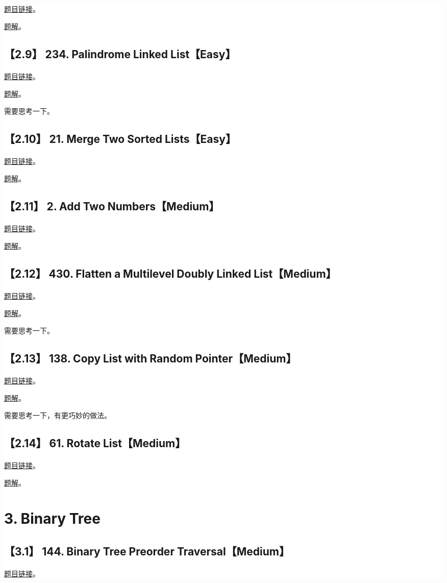 [题目链接][328]。

[题解][328-solution]。

## 【2.9】 234. Palindrome Linked List【Easy】

[题目链接][234]。

[题解][234-solution]。

需要思考一下。

## 【2.10】 21. Merge Two Sorted Lists【Easy】

[题目链接][21]。

[题解][21-solution]。

## 【2.11】 2. Add Two Numbers【Medium】

[题目链接][2]。

[题解][2-solution]。

## 【2.12】 430. Flatten a Multilevel Doubly Linked List【Medium】

[题目链接][430]。

[题解][430-solution]。

需要思考一下。

## 【2.13】 138. Copy List with Random Pointer【Medium】

[题目链接][138]。

[题解][138-solution]。

需要思考一下，有更巧妙的做法。

## 【2.14】 61. Rotate List【Medium】

[题目链接][61]。

[题解][61-solution]。

# 3. Binary Tree

## 【3.1】 144. Binary Tree Preorder Traversal【Medium】

[题目链接][144]。


[485]: https://leetcode.com/problems/max-consecutive-ones/
[485-solution]: array/FindMaxConsecutiveOnes.java
[1295]: https://leetcode.com/problems/find-numbers-with-even-number-of-digits/
[1295-solution]: array/FindEvenNumberOfDigits.java
[977]: https://leetcode.com/problems/squares-of-a-sorted-array/
[977-solution]: array/SortedSquares.java
[1089]: https://leetcode.com/problems/duplicate-zeros/
[1089-solution]: array/DuplicateZeros.java
[88]: https://leetcode.com/problems/merge-sorted-array/
[88-solution]: array/MergeSortedArray.java
[27]: https://leetcode.com/problems/remove-element/
[27-solution]: array/RemoveElement.java
[26]: https://leetcode.com/problems/remove-duplicates-from-sorted-array/
[26-solution]: array/RemoveDuplicatesFromSortedArray.java
[1346]: https://leetcode.com/problems/check-if-n-and-its-double-exist/
[1346-solution]: array/CheckIfNAndItsDoubleExist.java
[941]: https://leetcode.com/problems/valid-mountain-array/
[941-solution]: array/ValidMountainArray.java
[1299]: https://leetcode.com/problems/replace-elements-with-greatest-element-on-right-side/
[1299-solution]: array/ReplaceElementsWithGreatestElementOnRightSide.java
[283]: https://leetcode.com/problems/move-zeroes/
[283-solution]: array/MoveZeroes.java
[905]: https://leetcode.com/problems/sort-array-by-parity/
[905-solution]: array/SortArrayByParity.java
[1051]: https://leetcode.com/problems/height-checker/
[1051-solution]: array/HeightChecker.java
[414]: https://leetcode.com/problems/third-maximum-number/
[414-solution]: array/ThirdMaximumNumber.java
[448]: https://leetcode.com/problems/find-all-numbers-disappeared-in-an-array/
[448-solution]: array/FindAllNumbersDisappearedInAnArray.java
[707]: https://leetcode.com/problems/design-linked-list/
[707-solution]: linkedlist/MyLinkedList.java
[141]: https://leetcode.com/problems/linked-list-cycle/
[141-solution]: linkedlist/LinkedListCycle.java
[142]: https://leetcode.com/problems/linked-list-cycle-ii/
[142-solution]: linkedlist/LinkedListCycleHead.java
[160]: https://leetcode.com/problems/intersection-of-two-linked-lists/
[160-solution]: linkedlist/IntersectionOfTwoLinkedLists.java
[19]: https://leetcode.com/problems/remove-nth-node-from-end-of-list/
[19-solution]: linkedlist/RemoveNthNodeFromEndOfList.java
[206]: https://leetcode.com/problems/reverse-linked-list/
[206-solution]: linkedlist/ReverseLinkedList.java
[203]: https://leetcode.com/problems/remove-linked-list-elements/
[203-solution]: linkedlist/RemoveLinkedListElements.java
[328]: https://leetcode.com/problems/odd-even-linked-list/
[328-solution]: linkedlist/OddEvenLinkedList.java
[234]: https://leetcode.com/problems/palindrome-linked-list/
[234-solution]: linkedlist/PalindromeLinkedList.java
[21]: https://leetcode.com/problems/merge-two-sorted-lists/
[21-solution]: linkedlist/MergeTwoSortedLists.java
[2]: https://leetcode.com/problems/add-two-numbers/
[2-solution]: linkedlist/AddTwoNumbers.java
[430]: https://leetcode.com/problems/flatten-a-multilevel-doubly-linked-list/
[430-solution]: linkedlist/FlattenAMultilevelDoublyLinkedList.java
[138]: https://leetcode.com/problems/copy-list-with-random-pointer/
[138-solution]: linkedlist/CopyListWithRandomPointer.java
[61]: https://leetcode.com/problems/rotate-list/
[61-solution]: linkedlist/RotateList.java
[144]: https://leetcode.com/problems/binary-tree-preorder-traversal/
[144-solution]: binarytree/BinaryTreePreorderTraversal.java
[94]: https://leetcode.com/problems/binary-tree-inorder-traversal/
[94-solution]: binarytree/BinaryTreeInorderTraversal.java
[145]: https://leetcode.com/problems/binary-tree-postorder-traversal/
[145-solution]: binarytree/BinaryTreePostorderTraversal.java
[102]: https://leetcode.com/problems/binary-tree-level-order-traversal/
[102-solution]: binarytree/BinaryTreeLevelOrderTraversal.java
[104]: https://leetcode.com/problems/maximum-depth-of-binary-tree/
[104-solution]: binarytree/MaximumDepthOfBinaryTree.java
[101]: https://leetcode.com/problems/symmetric-tree/
[101-solution]: binarytree/SymmetricTree.java
[112]: https://leetcode.com/problems/path-sum/
[112-solution]: binarytree/PathSum.java
[106]: https://leetcode.com/problems/construct-binary-tree-from-inorder-and-postorder-traversal/
[106-solution]: binarytree/ConstructBinaryTreeFromInorderAndPostorderTraversal.java
[105]: https://leetcode.com/problems/construct-binary-tree-from-preorder-and-inorder-traversal/
[105-solution]: binarytree/ConstructBinaryTreeFromPreorderAndInorderTraversal.java
[116]: https://leetcode.com/problems/populating-next-right-pointers-in-each-node/
[116-solution]: binarytree/PopulatingNextRightPointersInEachNode.java
[117]: https://leetcode.com/problems/populating-next-right-pointers-in-each-node-ii/
[117-solution]: binarytree/PopulatingNextRightPointersInEachNodeII.java
[236]: https://leetcode.com/problems/lowest-common-ancestor-of-a-binary-tree/
[236-solution]: binarytree/LowestCommonAncestorOfABinaryTree.java
[297]: https://leetcode.com/problems/serialize-and-deserialize-binary-tree/
[297-solution]: binarytree/SerializeAndDeserializeBinaryTree.java
[622]: https://leetcode.com/problems/design-circular-queue/
[622-solution]: queue_stack/MyCircularQueue.java
[200]: https://leetcode.com/problems/number-of-islands/
[200-solution]: queue_stack/NumberOfIslands.java
[752]: https://leetcode.com/problems/open-the-lock/
[752-solution]: queue_stack/OpenTheLock.java
[279]: https://leetcode.com/problems/perfect-squares/
[279-solution]: queue_stack/PerfectSquares.java
[155]: https://leetcode.com/problems/min-stack/
[155-solution]: queue_stack/MinStack.java
[20]: https://leetcode.com/problems/valid-parentheses/
[20-solution]: queue_stack/ValidParentheses.java
[739]: https://leetcode.com/problems/daily-temperatures/
[739-solution]: queue_stack/DailyTemperatures.java
[150]: https://leetcode.com/problems/evaluate-reverse-polish-notation/
[150-solution]: queue_stack/EvaluateReversePolishNotation.java
[133]: https://leetcode.com/problems/clone-graph/
[133-solution]: queue_stack/CloneGraph.java
[494]: https://leetcode.com/problems/target-sum/
[494-solution]: queue_stack/TargetSum.java
[232]: https://leetcode.com/problems/implement-queue-using-stacks/
[232-solution]: queue_stack/MyQueue.java
[225]: https://leetcode.com/problems/implement-stack-using-queues/
[225-solution]: queue_stack/MyStack.java
[394]: https://leetcode.com/problems/decode-string/
[394-solution]: queue_stack/DecodeString.java
[733]: https://leetcode.com/problems/flood-fill/
[733-solution]: queue_stack/FloodFill.java
[542]: https://leetcode.com/problems/01-matrix/
[542-solution]: queue_stack/Matrix01.java
[841]: https://leetcode.com/problems/keys-and-rooms/
[841-solution]: queue_stack/KeysAndRooms.java
[704]: https://leetcode.com/problems/binary-search/
[704-solution]: binarysearch/BinarySearch.java
[69]: https://leetcode.com/problems/sqrtx/
[69-solution]: binarysearch/Sqrtx.java
[374]: https://leetcode.com/problems/guess-number-higher-or-lower/
[374-solution]: binarysearch/GuessNumberHigherOrLower.java
[33]: https://leetcode.com/problems/search-in-rotated-sorted-array/
[33-solution]: binarysearch/SearchInRotatedSortedArray.java
[278]: https://leetcode.com/problems/first-bad-version/
[278-solution]: binarysearch/FirstBadVersion.java
[162]: https://leetcode.com/problems/find-peak-element/
[162-solution]: binarysearch/FindPeakElement.java
[153]: https://leetcode.com/problems/find-minimum-in-rotated-sorted-array/
[153-solution]: binarysearch/FindMinimumInRotatedSortedArray.java
[34]: https://leetcode.com/problems/find-first-and-last-position-of-element-in-sorted-array/
[34-solution]: binarysearch/SearchForARange.java
[658]: https://leetcode.com/problems/find-k-closest-elements/
[658-solution]: binarysearch/FindKClosestElements.java
[50]: https://leetcode.com/problems/find-k-closest-elements/
[50-solution]: binarysearch/FindKClosestElements.java
[367]: https://leetcode.com/problems/valid-perfect-square/
[367-solution]: binarysearch/ValidPerfectSquare.java
[744]: https://leetcode.com/problems/find-smallest-letter-greater-than-target/
[744-solution]: binarysearch/FindSmallestLetterGreaterThanTarget.java
[154]: https://leetcode.com/problems/find-minimum-in-rotated-sorted-array-ii/
[154-solution]: binarysearch/FindMinimumInRotatedSortedArrayII.java
[349]: https://leetcode.com/problems/intersection-of-two-arrays/
[349-solution]: binarysearch/IntersectionOfTwoArrays.java
[350]: https://leetcode.com/problems/intersection-of-two-arrays-ii/
[350-solution]: binarysearch/IntersectionOfTwoArraysII.java
[167]: https://leetcode.com/problems/two-sum-ii-input-array-is-sorted/
[167-solution]: binarysearch/TwoSumII.java
[287]: https://leetcode.com/problems/find-the-duplicate-number/
[287-solution]: binarysearch/FindTheDuplicateNumber.java
[4]: https://leetcode.com/problems/median-of-two-sorted-arrays/
[4-solution]: binarysearch/MedianOfTwoSortedArrays.java
[719]: https://leetcode.com/problems/find-k-th-smallest-pair-distance/
[719-solution]: binarysearch/FindKthSmallestPairDistance.java
[410]: https://leetcode.com/problems/split-array-largest-sum/
[410-solution]: binarysearch/SplitArrayLargestSum.java
[98]: https://leetcode.com/problems/validate-binary-search-tree/
[98-solution]: binarysearchtree/ValidateBinarySearchTree.java
[173]: https://leetcode.com/problems/binary-search-tree-iterator/
[173-solution]: binarysearchtree/BinarySearchTreeIterator.java
[701]: https://leetcode.com/problems/insert-into-a-binary-search-tree/
[701-solution]: binarysearchtree/InsertIntoABinarySearchTree.java
[450]: https://leetcode.com/problems/delete-node-in-a-bst/
[450-solution]: binarysearchtree/DeleteNodeInABST.java
[703]: https://leetcode.com/problems/kth-largest-element-in-a-stream/
[703-solution]: binarysearchtree/KthLargestElementInAStream.java
[235]: https://leetcode.com/problems/lowest-common-ancestor-of-a-binary-search-tree/
[235-solution]: binarysearchtree/LowestCommonAncestorOfABinarySearchTree.java
[700]: https://leetcode.com/problems/search-in-a-binary-search-tree/
[700-solution]: binarysearchtree/SearchInABinarySearchTree.java
[220]: https://leetcode.com/problems/contains-duplicate-iii/
[220-solution]: binarysearchtree/ContainsDuplicateIII.java
[110]: https://leetcode.com/problems/balanced-binary-tree/
[110-solution]: binarysearchtree/BalancedBinaryTree.java
[108]: https://leetcode.com/problems/convert-sorted-array-to-binary-search-tree/
[108-solution]: binarysearchtree/ConvertSortedArrayToBinarySearchTree.java
[344]: https://leetcode.com/problems/reverse-string/
[344-solution]: recusion1/ReverseString.java
[24]: https://leetcode.com/problems/swap-nodes-in-pairs/
[24-solution]: recusion1/SwapNodesInPairs.java
[119]: https://leetcode.com/problems/pascals-triangle-ii/
[119-solution]: recusion1/PascalTriangleII.java
[509]: https://leetcode.com/problems/fibonacci-number/
[509-solution]: recusion1/FibonacciNumber.java